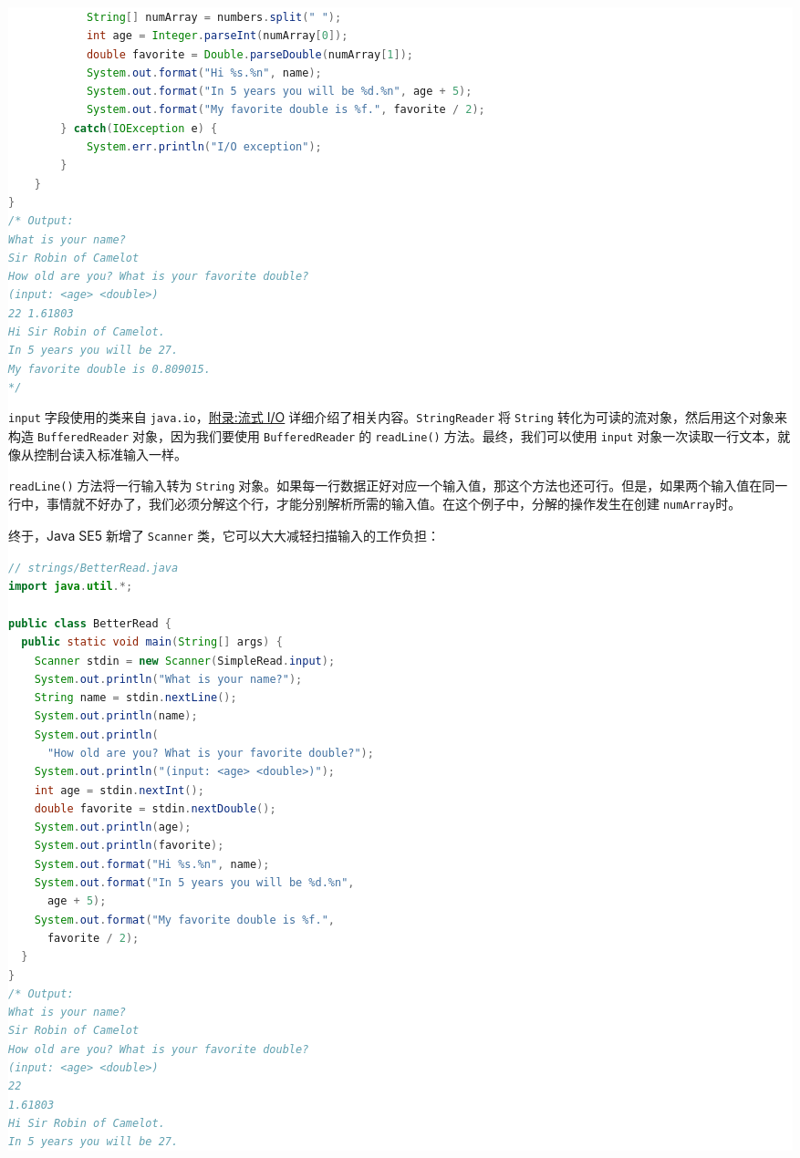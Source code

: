 ```java
            String[] numArray = numbers.split(" ");      
            int age = Integer.parseInt(numArray[0]);      
            double favorite = Double.parseDouble(numArray[1]);      
            System.out.format("Hi %s.%n", name);      
            System.out.format("In 5 years you will be %d.%n", age + 5);      
            System.out.format("My favorite double is %f.", favorite / 2);  
        } catch(IOException e) {      
            System.err.println("I/O exception");  
        }
    }
}
/* Output:
What is your name?
Sir Robin of Camelot
How old are you? What is your favorite double?
(input: <age> <double>)
22 1.61803
Hi Sir Robin of Camelot.
In 5 years you will be 27.
My favorite double is 0.809015.
*/
```

`input` 字段使用的类来自 `java.io`，[附录:流式 I/O](./Appendix-IO-Streams.md) 详细介绍了相关内容。`StringReader` 将 `String` 转化为可读的流对象，然后用这个对象来构造 `BufferedReader` 对象，因为我们要使用 `BufferedReader` 的 `readLine()` 方法。最终，我们可以使用 `input` 对象一次读取一行文本，就像从控制台读入标准输入一样。

`readLine()` 方法将一行输入转为 `String` 对象。如果每一行数据正好对应一个输入值，那这个方法也还可行。但是，如果两个输入值在同一行中，事情就不好办了，我们必须分解这个行，才能分别解析所需的输入值。在这个例子中，分解的操作发生在创建 `numArray`时。

终于，Java SE5 新增了 `Scanner` 类，它可以大大减轻扫描输入的工作负担：

```java
// strings/BetterRead.java
import java.util.*;

public class BetterRead {
  public static void main(String[] args) {
    Scanner stdin = new Scanner(SimpleRead.input);
    System.out.println("What is your name?");
    String name = stdin.nextLine();
    System.out.println(name);
    System.out.println(
      "How old are you? What is your favorite double?");
    System.out.println("(input: <age> <double>)");
    int age = stdin.nextInt();
    double favorite = stdin.nextDouble();
    System.out.println(age);
    System.out.println(favorite);
    System.out.format("Hi %s.%n", name);
    System.out.format("In 5 years you will be %d.%n",
      age + 5);
    System.out.format("My favorite double is %f.",
      favorite / 2);
  }
}
/* Output:
What is your name?
Sir Robin of Camelot
How old are you? What is your favorite double?
(input: <age> <double>)
22
1.61803
Hi Sir Robin of Camelot.
In 5 years you will be 27.
```

[^1]: C++允许编程人员任意重载操作符。这通常是很复杂的过程（参见Prentice Hall于2000年编写的《Thinking in C++（第2版）》第10章），因此Java设计者认为这是很糟糕的功能，不应该纳入到Java中。起始重载操作符并没有糟糕到只能自己去重载的地步，但具有讽刺意味的是，与C++相比，在Java中使用操作符重载要容易得多。这一点可以在Python(参见[www.Python.org](http://www.python.org))和C#中看到，它们都有垃圾回收机制，操作符重载也简单易懂。
[^2]: Java并非在一开始就支持正则表达式，因此这个令人费解的语法是硬塞进来的。
[^3]: 网上还有很多实用并且成熟的正则表达式工具。
[^4]: input来自于[Galaxy Quest](https://en.wikipedia.org/wiki/Galaxy_Quest)中Taggart司令的一篇演讲。
[^5]: 我不知道他们是如何想出这个方法名的，或者它到底指的什么。这只是代码审查很重要的原因之一。